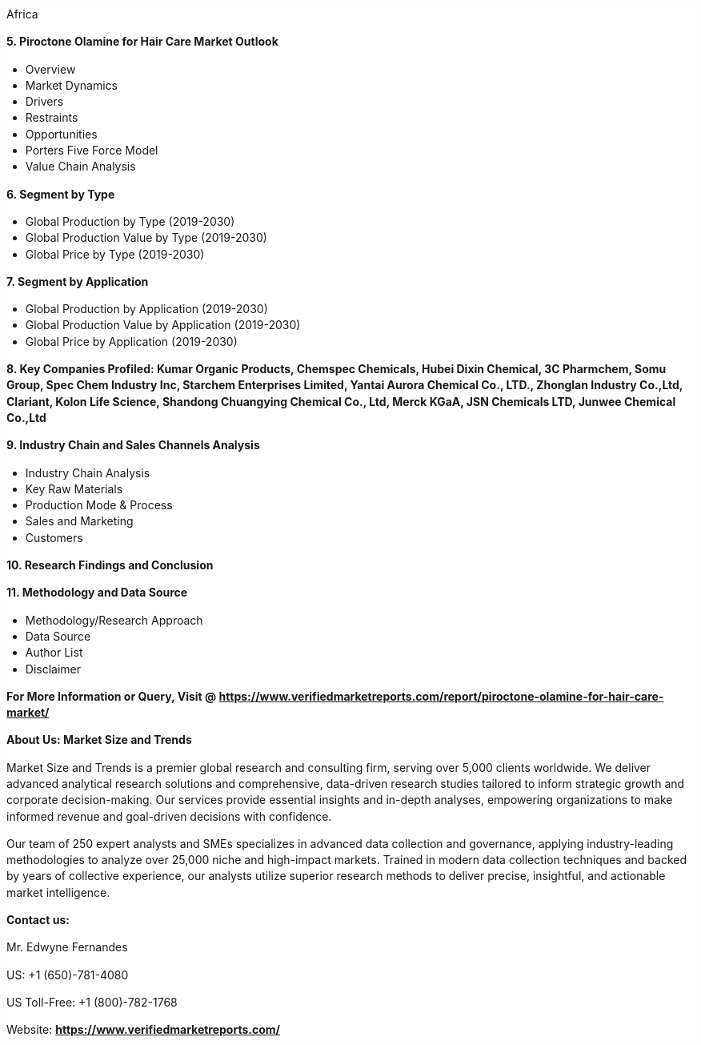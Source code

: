 Africa</li></ul><p><strong>5. Piroctone Olamine for Hair Care Market Outlook</strong></p><ul><li>Overview</li><li>Market Dynamics</li><li>Drivers</li><li>Restraints</li><li>Opportunities</li><li>Porters Five Force Model</li><li>Value Chain Analysis&nbsp;</li></ul><p><strong>6. Segment by Type</strong></p><ul><li>Global Production by Type (2019-2030)</li><li>Global Production Value by Type (2019-2030)</li><li>Global Price by Type (2019-2030)</li></ul><p><strong>7. Segment by Application</strong></p><ul><li>Global Production by Application (2019-2030)</li><li>Global Production Value by Application (2019-2030)</li><li>Global Price by Application (2019-2030)</li></ul><p><strong>8. Key Companies Profiled: Kumar Organic Products, Chemspec Chemicals, Hubei Dixin Chemical, 3C Pharmchem, Somu Group, Spec Chem Industry Inc, Starchem Enterprises Limited, Yantai Aurora Chemical Co., LTD., Zhonglan Industry Co.,Ltd, Clariant, Kolon Life Science, Shandong Chuangying Chemical Co., Ltd, Merck KGaA, JSN Chemicals LTD, Junwee Chemical Co.,Ltd</strong></p><p><strong>9. Industry Chain and Sales Channels Analysis</strong></p><ul><li>Industry Chain Analysis</li><li>Key Raw Materials</li><li>Production Mode &amp; Process</li><li>Sales and Marketing</li><li>Customers</li></ul><p><strong>10. Research Findings and Conclusion</strong></p><p><strong>11. Methodology and Data Source</strong></p><ul><li>Methodology/Research Approach</li><li>Data Source</li><li>Author List</li><li>Disclaimer</li></ul></p><p><strong>For More Information or Query, Visit @ <a href="https://www.verifiedmarketreports.com/report/piroctone-olamine-for-hair-care-market/">https://www.verifiedmarketreports.com/report/piroctone-olamine-for-hair-care-market/</a></strong></p><p><strong>About Us: Market Size and Trends</strong></p><p>Market Size and Trends is a premier global research and consulting firm, serving over 5,000 clients worldwide. We deliver advanced analytical research solutions and comprehensive, data-driven research studies tailored to inform strategic growth and corporate decision-making. Our services provide essential insights and in-depth analyses, empowering organizations to make informed revenue and goal-driven decisions with confidence.</p><p>Our team of 250 expert analysts and SMEs specializes in advanced data collection and governance, applying industry-leading methodologies to analyze over 25,000 niche and high-impact markets. Trained in modern data collection techniques and backed by years of collective experience, our analysts utilize superior research methods to deliver precise, insightful, and actionable market intelligence.</p><p><strong>Contact us:</strong></p><p>Mr. Edwyne Fernandes</p><p>US: +1 (650)-781-4080</p><p>US Toll-Free: +1 (800)-782-1768</p><p>Website: <strong><a href="https://www.verifiedmarketreports.com/">https://www.verifiedmarketreports.com/</a></strong></p>
